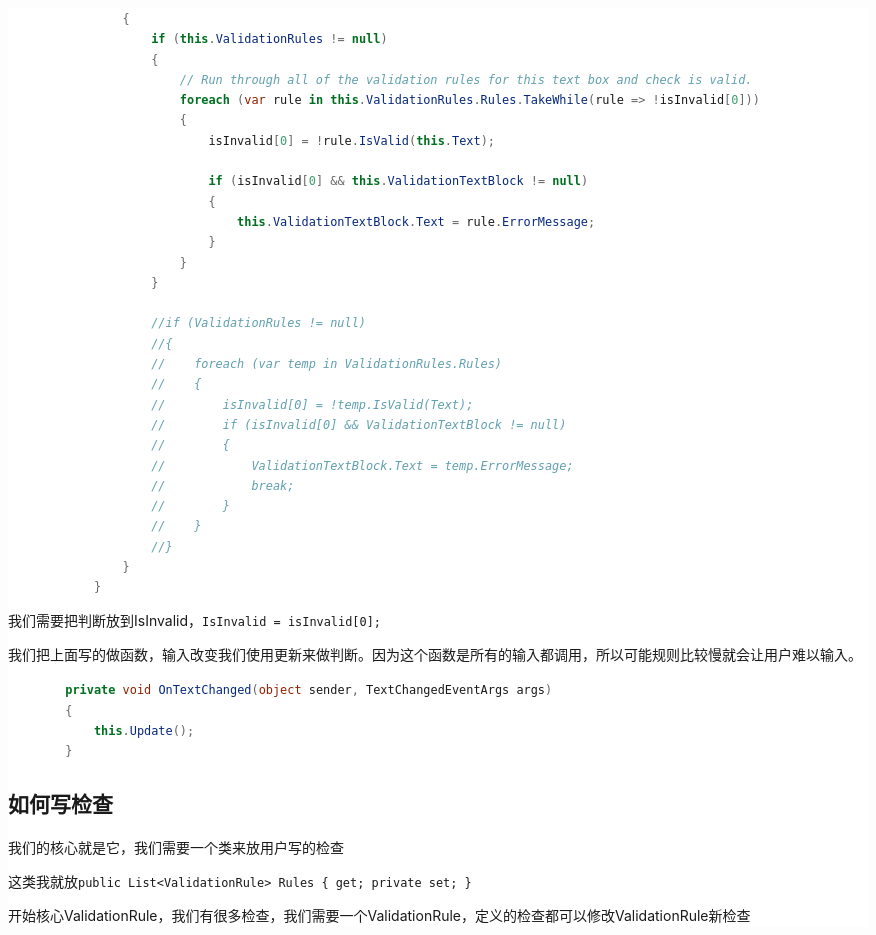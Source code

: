 ```csharp
                {
                    if (this.ValidationRules != null)
                    {
                        // Run through all of the validation rules for this text box and check is valid.
                        foreach (var rule in this.ValidationRules.Rules.TakeWhile(rule => !isInvalid[0]))
                        {
                            isInvalid[0] = !rule.IsValid(this.Text);

                            if (isInvalid[0] && this.ValidationTextBlock != null)
                            {
                                this.ValidationTextBlock.Text = rule.ErrorMessage;
                            }
                        }
                    }

                    //if (ValidationRules != null)
                    //{
                    //    foreach (var temp in ValidationRules.Rules)
                    //    {
                    //        isInvalid[0] = !temp.IsValid(Text);
                    //        if (isInvalid[0] && ValidationTextBlock != null)
                    //        {
                    //            ValidationTextBlock.Text = temp.ErrorMessage;
                    //            break;
                    //        }
                    //    }
                    //}
                }
            }

```

我们需要把判断放到IsInvalid，`IsInvalid = isInvalid[0];`

我们把上面写的做函数，输入改变我们使用更新来做判断。因为这个函数是所有的输入都调用，所以可能规则比较慢就会让用户难以输入。

```csharp
        private void OnTextChanged(object sender, TextChangedEventArgs args)
        {
            this.Update();
        }

```

## 如何写检查

我们的核心就是它，我们需要一个类来放用户写的检查

这类我就放`public List<ValidationRule> Rules { get; private set; }`

开始核心ValidationRule，我们有很多检查，我们需要一个ValidationRule，定义的检查都可以修改ValidationRule新检查
